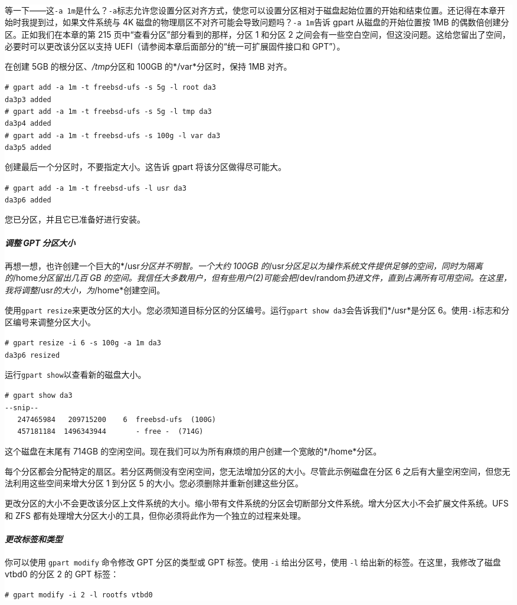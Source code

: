 等一下——这`-a 1m`是什么？`-a`标志允许您设置分区对齐方式，使您可以设置分区相对于磁盘起始位置的开始和结束位置。还记得在本章开始时我提到过，如果文件系统与 4K 磁盘的物理扇区不对齐可能会导致问题吗？`-a 1m`告诉 gpart 从磁盘的开始位置按 1MB 的偶数倍创建分区。正如我们在本章的第 215 页中“查看分区”部分看到的那样，分区 1 和分区 2 之间会有一些空白空间，但这没问题。这给您留出了空间，必要时可以更改该分区以支持 UEFI（请参阅本章后面部分的“统一可扩展固件接口和 GPT”）。

在创建 5GB 的根分区、*/tmp*分区和 100GB 的*/var*分区时，保持 1MB 对齐。

```
# gpart add -a 1m -t freebsd-ufs -s 5g -l root da3
da3p3 added
# gpart add -a 1m -t freebsd-ufs -s 5g -l tmp da3
da3p4 added
# gpart add -a 1m -t freebsd-ufs -s 100g -l var da3
da3p5 added
```

创建最后一个分区时，不要指定大小。这告诉 gpart 将该分区做得尽可能大。

```
# gpart add -a 1m -t freebsd-ufs -l usr da3
da3p6 added
```

您已分区，并且它已准备好进行安装。

#### ***调整 GPT 分区大小***

再想一想，也许创建一个巨大的*/usr*分区并不明智。一个大约 100GB 的*/usr*分区足以为操作系统文件提供足够的空间，同时为隔离的*/home*分区留出几百 GB 的空间。我信任大多数用户，但有些用户(2)可能会把*/dev/random*扔进文件，直到占满所有可用空间。在这里，我将调整*/usr*的大小，为*/home*创建空间。

使用`gpart resize`来更改分区的大小。您必须知道目标分区的分区编号。运行`gpart show da3`会告诉我们*/usr*是分区 6。使用`-i`标志和分区编号来调整分区大小。

```
# gpart resize -i 6 -s 100g -a 1m da3
da3p6 resized
```

运行`gpart show`以查看新的磁盘大小。

```
# gpart show da3
--snip--
   247465984   209715200    6  freebsd-ufs  (100G)
   457181184  1496343944       - free -  (714G)
```

这个磁盘在末尾有 714GB 的空闲空间。现在我们可以为所有麻烦的用户创建一个宽敞的*/home*分区。

每个分区都会分配特定的扇区。若分区两侧没有空闲空间，您无法增加分区的大小。尽管此示例磁盘在分区 6 之后有大量空闲空间，但您无法利用这些空间来增大分区 1 到分区 5 的大小。您必须删除并重新创建这些分区。

更改分区的大小不会更改该分区上文件系统的大小。缩小带有文件系统的分区会切断部分文件系统。增大分区大小不会扩展文件系统。UFS 和 ZFS 都有处理增大分区大小的工具，但你必须将此作为一个独立的过程来处理。

#### ***更改标签和类型***

你可以使用 `gpart modify` 命令修改 GPT 分区的类型或 GPT 标签。使用 `-i` 给出分区号，使用 `-l` 给出新的标签。在这里，我修改了磁盘 vtbd0 的分区 2 的 GPT 标签：

```
# gpart modify -i 2 -l rootfs vtbd0
```

